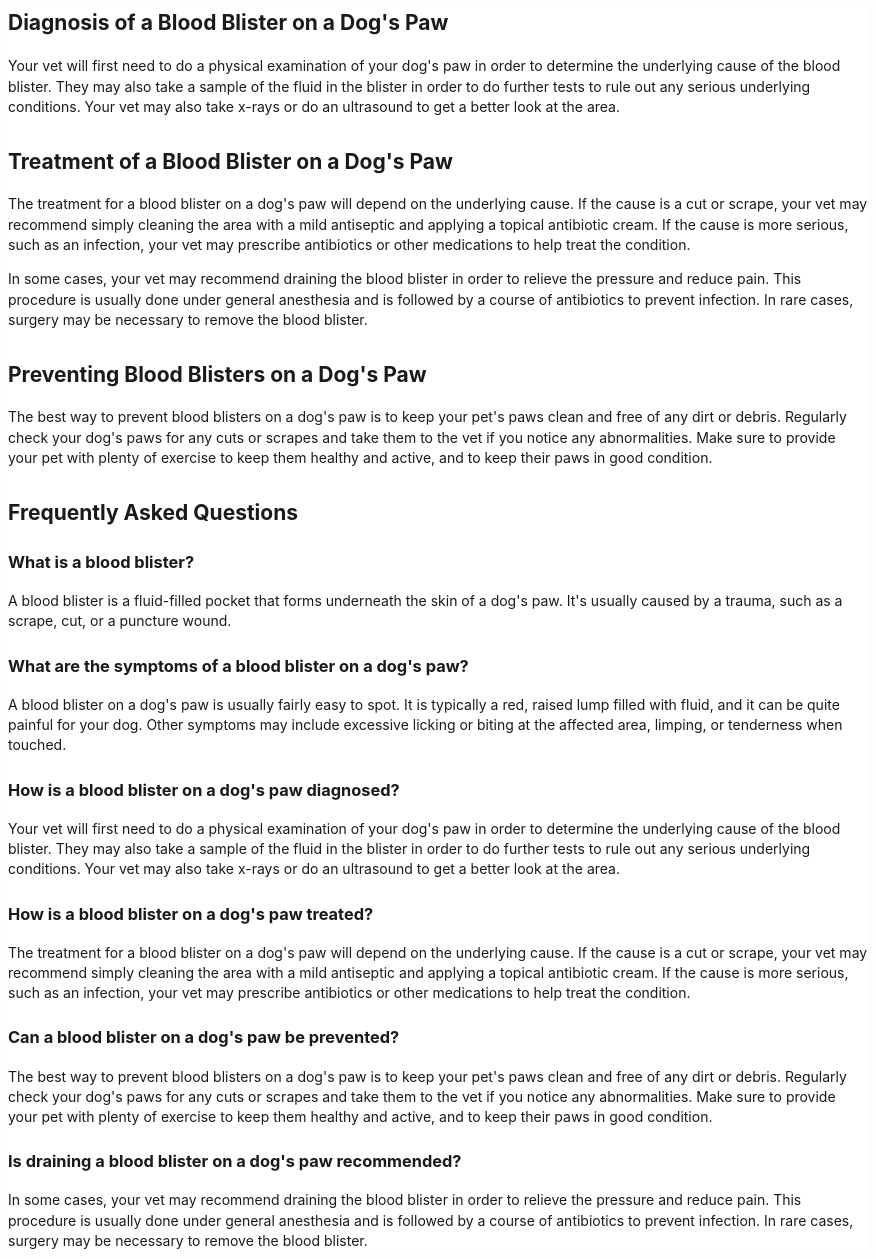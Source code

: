 <h2>Diagnosis of a Blood Blister on a Dog's Paw</h2>

<p>Your vet will first need to do a physical examination of your dog's paw in order to determine the underlying cause of the blood blister. They may also take a sample of the fluid in the blister in order to do further tests to rule out any serious underlying conditions. Your vet may also take x-rays or do an ultrasound to get a better look at the area.</p>

<h2>Treatment of a Blood Blister on a Dog's Paw</h2>

<p>The treatment for a blood blister on a dog's paw will depend on the underlying cause. If the cause is a cut or scrape, your vet may recommend simply cleaning the area with a mild antiseptic and applying a topical antibiotic cream. If the cause is more serious, such as an infection, your vet may prescribe antibiotics or other medications to help treat the condition.</p>

<p>In some cases, your vet may recommend draining the blood blister in order to relieve the pressure and reduce pain. This procedure is usually done under general anesthesia and is followed by a course of antibiotics to prevent infection. In rare cases, surgery may be necessary to remove the blood blister.</p>

<h2>Preventing Blood Blisters on a Dog's Paw</h2>

<p>The best way to prevent blood blisters on a dog's paw is to keep your pet's paws clean and free of any dirt or debris. Regularly check your dog's paws for any cuts or scrapes and take them to the vet if you notice any abnormalities. Make sure to provide your pet with plenty of exercise to keep them healthy and active, and to keep their paws in good condition.</p>

<h2>Frequently Asked Questions</h2>
<h3>What is a blood blister?</h3>
<p>A blood blister is a fluid-filled pocket that forms underneath the skin of a dog's paw. It's usually caused by a trauma, such as a scrape, cut, or a puncture wound.</p>

<h3>What are the symptoms of a blood blister on a dog's paw?</h3>
<p>A blood blister on a dog's paw is usually fairly easy to spot. It is typically a red, raised lump filled with fluid, and it can be quite painful for your dog. Other symptoms may include excessive licking or biting at the affected area, limping, or tenderness when touched.</p>

<h3>How is a blood blister on a dog's paw diagnosed?</h3>
<p>Your vet will first need to do a physical examination of your dog's paw in order to determine the underlying cause of the blood blister. They may also take a sample of the fluid in the blister in order to do further tests to rule out any serious underlying conditions. Your vet may also take x-rays or do an ultrasound to get a better look at the area.</p>

<h3>How is a blood blister on a dog's paw treated?</h3>
<p>The treatment for a blood blister on a dog's paw will depend on the underlying cause. If the cause is a cut or scrape, your vet may recommend simply cleaning the area with a mild antiseptic and applying a topical antibiotic cream. If the cause is more serious, such as an infection, your vet may prescribe antibiotics or other medications to help treat the condition.</p>

<h3>Can a blood blister on a dog's paw be prevented?</h3>
<p>The best way to prevent blood blisters on a dog's paw is to keep your pet's paws clean and free of any dirt or debris. Regularly check your dog's paws for any cuts or scrapes and take them to the vet if you notice any abnormalities. Make sure to provide your pet with plenty of exercise to keep them healthy and active, and to keep their paws in good condition.</p>

<h3>Is draining a blood blister on a dog's paw recommended?</h3>
<p>In some cases, your vet may recommend draining the blood blister in order to relieve the pressure and reduce pain. This procedure is usually done under general anesthesia and is followed by a course of antibiotics to prevent infection. In rare cases, surgery may be necessary to remove the blood blister.</p>
